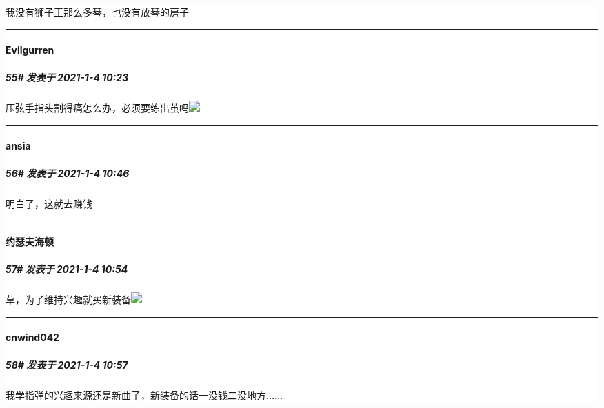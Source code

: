 

我没有狮子王那么多琴，也没有放琴的房子







*****

####  Evilgurren  
##### 55#       发表于 2021-1-4 10:23




压弦手指头割得痛怎么办，必须要练出茧吗<img src="https://static.saraba1st.com/image/smiley/face2017/018.png" referrerpolicy="no-referrer">







*****

####  ansia  
##### 56#       发表于 2021-1-4 10:46




明白了，这就去赚钱







*****

####  约瑟夫海顿  
##### 57#       发表于 2021-1-4 10:54




草，为了维持兴趣就买新装备<img src="https://static.saraba1st.com/image/smiley/face2017/068.png" referrerpolicy="no-referrer">







*****

####  cnwind042  
##### 58#       发表于 2021-1-4 10:57




我学指弹的兴趣来源还是新曲子，新装备的话一没钱二没地方……



